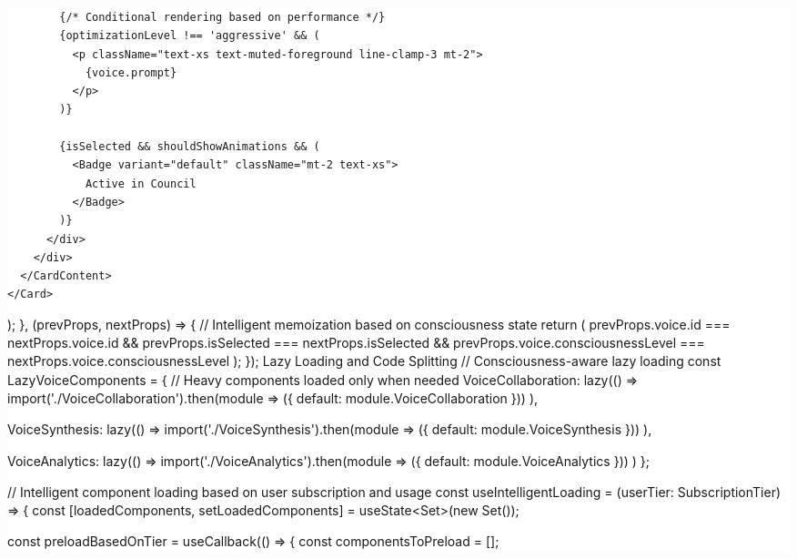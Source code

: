             {/* Conditional rendering based on performance */}
            {optimizationLevel !== 'aggressive' && (
              <p className="text-xs text-muted-foreground line-clamp-3 mt-2">
                {voice.prompt}
              </p>
            )}

            {isSelected && shouldShowAnimations && (
              <Badge variant="default" className="mt-2 text-xs">
                Active in Council
              </Badge>
            )}
          </div>
        </div>
      </CardContent>
    </Card>
  );
}, (prevProps, nextProps) => {
  // Intelligent memoization based on consciousness state
  return (
    prevProps.voice.id === nextProps.voice.id &&
    prevProps.isSelected === nextProps.isSelected &&
    prevProps.voice.consciousnessLevel === nextProps.voice.consciousnessLevel
  );
});
Lazy Loading and Code Splitting
// Consciousness-aware lazy loading
const LazyVoiceComponents = {
  // Heavy components loaded only when needed
  VoiceCollaboration: lazy(() => 
    import('./VoiceCollaboration').then(module => ({
      default: module.VoiceCollaboration
    }))
  ),

  VoiceSynthesis: lazy(() => 
    import('./VoiceSynthesis').then(module => ({
      default: module.VoiceSynthesis
    }))
  ),

  VoiceAnalytics: lazy(() => 
    import('./VoiceAnalytics').then(module => ({
      default: module.VoiceAnalytics
    }))
  )
};

// Intelligent component loading based on user subscription and usage
const useIntelligentLoading = (userTier: SubscriptionTier) => {
  const [loadedComponents, setLoadedComponents] = useState<Set<string>>(new Set());

  const preloadBasedOnTier = useCallback(() => {
    const componentsToPreload = [];
